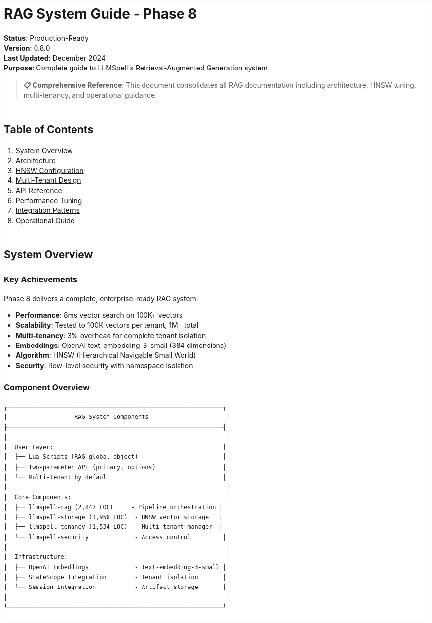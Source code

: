 # RAG System Guide - Phase 8

**Status**: Production-Ready  
**Version**: 0.8.0  
**Last Updated**: December 2024  
**Purpose**: Complete guide to LLMSpell's Retrieval-Augmented Generation system

> **📋 Comprehensive Reference**: This document consolidates all RAG documentation including architecture, HNSW tuning, multi-tenancy, and operational guidance.

---

## Table of Contents

1. [System Overview](#system-overview)
2. [Architecture](#architecture)
3. [HNSW Configuration](#hnsw-configuration)
4. [Multi-Tenant Design](#multi-tenant-design)
5. [API Reference](#api-reference)
6. [Performance Tuning](#performance-tuning)
7. [Integration Patterns](#integration-patterns)
8. [Operational Guide](#operational-guide)

---

## System Overview

### Key Achievements

Phase 8 delivers a complete, enterprise-ready RAG system:

- **Performance**: 8ms vector search on 100K+ vectors
- **Scalability**: Tested to 100K vectors per tenant, 1M+ total
- **Multi-tenancy**: 3% overhead for complete tenant isolation
- **Embeddings**: OpenAI text-embedding-3-small (384 dimensions)
- **Algorithm**: HNSW (Hierarchical Navigable Small World)
- **Security**: Row-level security with namespace isolation

### Component Overview

```
┌─────────────────────────────────────────────────────────────┐
│                   RAG System Components                      │
├─────────────────────────────────────────────────────────────┤
│                                                              │
│  User Layer:                                                │
│  ├── Lua Scripts (RAG global object)                        │
│  ├── Two-parameter API (primary, options)                   │
│  └── Multi-tenant by default                                │
│                                                              │
│  Core Components:                                            │
│  ├── llmspell-rag (2,847 LOC)     - Pipeline orchestration │
│  ├── llmspell-storage (1,956 LOC)  - HNSW vector storage   │
│  ├── llmspell-tenancy (1,534 LOC)  - Multi-tenant manager  │
│  └── llmspell-security             - Access control         │
│                                                              │
│  Infrastructure:                                             │
│  ├── OpenAI Embeddings             - text-embedding-3-small │
│  ├── StateScope Integration        - Tenant isolation       │
│  └── Session Integration           - Artifact storage       │
│                                                              │
└─────────────────────────────────────────────────────────────┘
```

---